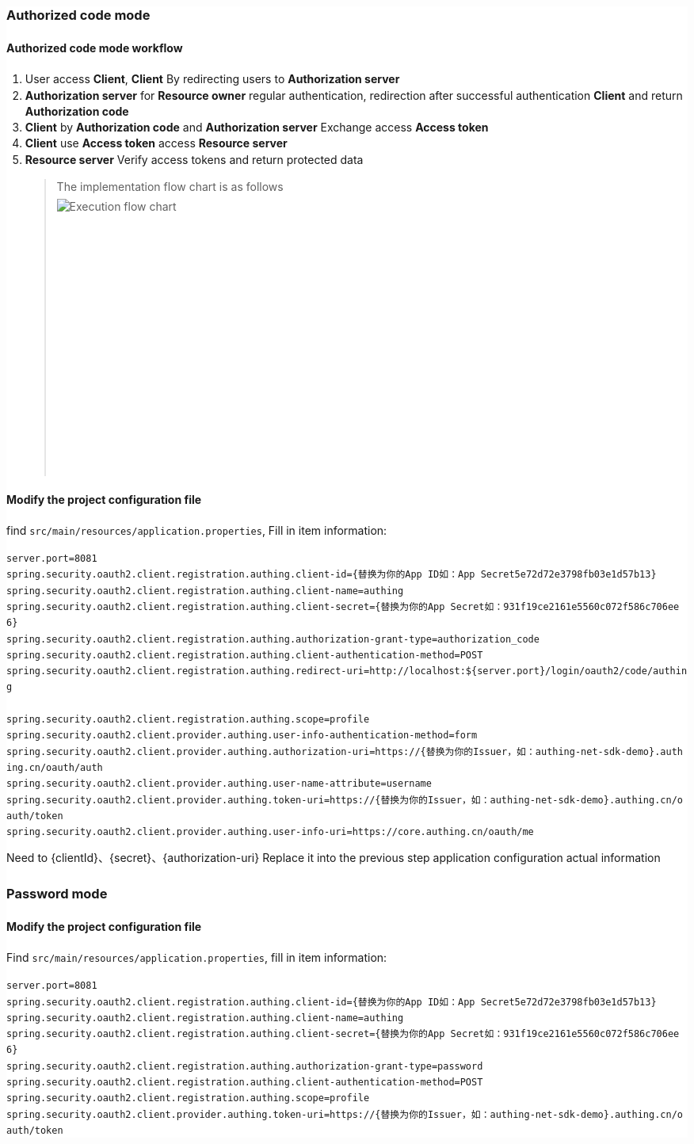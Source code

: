 ### Authorized code mode

#### Authorized code mode workflow

1. User access **Client**, **Client** By redirecting users to **Authorization server**
2. **Authorization server** for **Resource owner** regular authentication, redirection after successful authentication **Client** and return **Authorization code**
3. **Client** by **Authorization code** and **Authorization server** Exchange access **Access token**
4. **Client** use **Access token** access **Resource server**
5. **Resource server** Verify access tokens and return protected data
   > The implementation flow chart is as follows
   > <img  alt="Execution flow chart" src="@imagesZhCn/integration/spring-security/oauth-flow.png" height=350 style="display:block;margin:5px auto;">

#### Modify the project configuration file

find `src/main/resources/application.properties`, Fill in item information:

```properties
server.port=8081
spring.security.oauth2.client.registration.authing.client-id={替换为你的App ID如：App Secret5e72d72e3798fb03e1d57b13}
spring.security.oauth2.client.registration.authing.client-name=authing
spring.security.oauth2.client.registration.authing.client-secret={替换为你的App Secret如：931f19ce2161e5560c072f586c706ee6}
spring.security.oauth2.client.registration.authing.authorization-grant-type=authorization_code
spring.security.oauth2.client.registration.authing.client-authentication-method=POST
spring.security.oauth2.client.registration.authing.redirect-uri=http://localhost:${server.port}/login/oauth2/code/authing

spring.security.oauth2.client.registration.authing.scope=profile
spring.security.oauth2.client.provider.authing.user-info-authentication-method=form
spring.security.oauth2.client.provider.authing.authorization-uri=https://{替换为你的Issuer，如：authing-net-sdk-demo}.authing.cn/oauth/auth
spring.security.oauth2.client.provider.authing.user-name-attribute=username
spring.security.oauth2.client.provider.authing.token-uri=https://{替换为你的Issuer，如：authing-net-sdk-demo}.authing.cn/oauth/token
spring.security.oauth2.client.provider.authing.user-info-uri=https://core.authing.cn/oauth/me

```

Need to {clientId}、{secret}、{authorization-uri} Replace it into the previous step application configuration actual information

### Password mode

#### Modify the project configuration file

Find `src/main/resources/application.properties`, fill in item information:

```properties
server.port=8081
spring.security.oauth2.client.registration.authing.client-id={替换为你的App ID如：App Secret5e72d72e3798fb03e1d57b13}
spring.security.oauth2.client.registration.authing.client-name=authing
spring.security.oauth2.client.registration.authing.client-secret={替换为你的App Secret如：931f19ce2161e5560c072f586c706ee6}
spring.security.oauth2.client.registration.authing.authorization-grant-type=password
spring.security.oauth2.client.registration.authing.client-authentication-method=POST
spring.security.oauth2.client.registration.authing.scope=profile
spring.security.oauth2.client.provider.authing.token-uri=https://{替换为你的Issuer，如：authing-net-sdk-demo}.authing.cn/oauth/token

```
